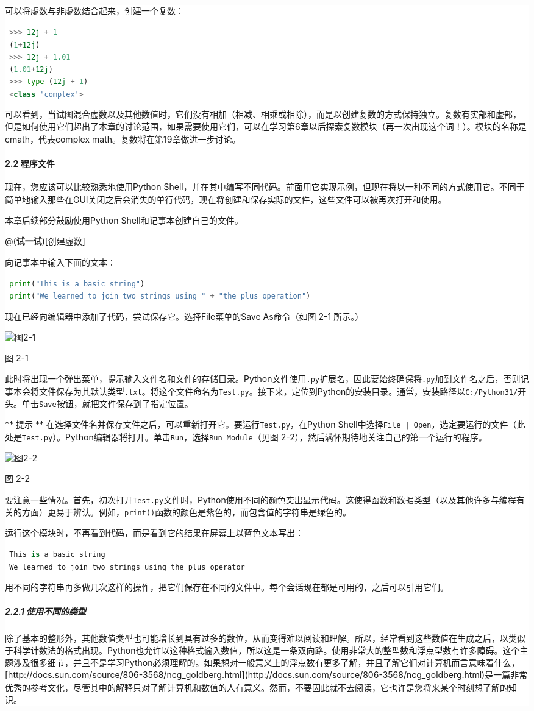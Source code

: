 可以将虚数与非虚数结合起来，创建一个复数：
``` python
 >>> 12j + 1
 (1+12j)
 >>> 12j + 1.01
 (1.01+12j)
 >>> type (12j + 1)
 <class 'complex'>
```
可以看到，当试图混合虚数以及其他数值时，它们没有相加（相减、相乘或相除），而是以创建复数的方式保持独立。复数有实部和虚部，但是如何使用它们超出了本章的讨论范围，如果需要使用它们，可以在学习第6章以后探索复数模块（再一次出现这个词！）。模块的名称是cmath，代表complex math。复数将在第19章做进一步讨论。

#### 2.2 程序文件
现在，您应该可以比较熟悉地使用Python Shell，并在其中编写不同代码。前面用它实现示例，但现在将以一种不同的方式使用它。不同于简单地输入那些在GUI关闭之后会消失的单行代码，现在将创建和保存实际的文件，这些文件可以被再次打开和使用。

本章后续部分鼓励使用Python Shell和记事本创建自己的文件。

@(**试一试**)[创建虚数]

向记事本中输入下面的文本：
``` python
 print("This is a basic string")
 print("We learned to join two strings using " + "the plus operation")
```
现在已经向编辑器中添加了代码，尝试保存它。选择File菜单的Save As命令（如图 2-1 所示。）

![图2-1](https://i.loli.net/2019/04/25/5cc1670bb0496.png)

图 2-1

此时将出现一个弹出菜单，提示输入文件名和文件的存储目录。Python文件使用`.py`扩展名，因此要始终确保将`.py`加到文件名之后，否则记事本会将文件保存为其默认类型`.txt`。将这个文件命名为`Test.py`。接下来，定位到Python的安装目录。通常，安装路径以`C:/Python31/`开头。单击`Save`按钮，就把文件保存到了指定位置。

** 提示 **
在选择文件名并保存文件之后，可以重新打开它。要运行`Test.py`，在Python Shell中选择`File | Open`，选定要运行的文件（此处是`Test.py`）。Python编辑器将打开。单击`Run`，选择`Run Module`（见图 2-2），然后满怀期待地关注自己的第一个运行的程序。

![图2-2](https://i.loli.net/2019/04/25/5cc169019a79d.png)

图 2-2

要注意一些情况。首先，初次打开`Test.py`文件时，Python使用不同的颜色突出显示代码。这使得函数和数据类型（以及其他许多与编程有关的方面）更易于辨认。例如，`print()`函数的颜色是紫色的，而包含值的字符串是绿色的。

运行这个模块时，不再看到代码，而是看到它的结果在屏幕上以蓝色文本写出：
``` python
 This is a basic string
 We learned to join two strings using the plus operator
```
用不同的字符串再多做几次这样的操作，把它们保存在不同的文件中。每个会话现在都是可用的，之后可以引用它们。

##### 2.2.1 使用不同的类型
除了基本的整形外，其他数值类型也可能增长到具有过多的数位，从而变得难以阅读和理解。所以，经常看到这些数值在生成之后，以类似于科学计数法的格式出现。Python也允许以这种格式输入数值，所以这是一条双向路。使用非常大的整型数和浮点型数有许多障碍。这个主题涉及很多细节，并且不是学习Python必须理解的。如果想对一般意义上的浮点数有更多了解，并且了解它们对计算机而言意味着什么，[http://docs.sun.com/source/806-3568/ncg_goldberg.html](http://docs.sun.com/source/806-3568/ncg_goldberg.html)是一篇非常优秀的参考文化，尽管其中的解释只对了解计算机和数值的人有意义。然而，不要因此就不去阅读，它也许是您将来某个时刻想了解的知识。
